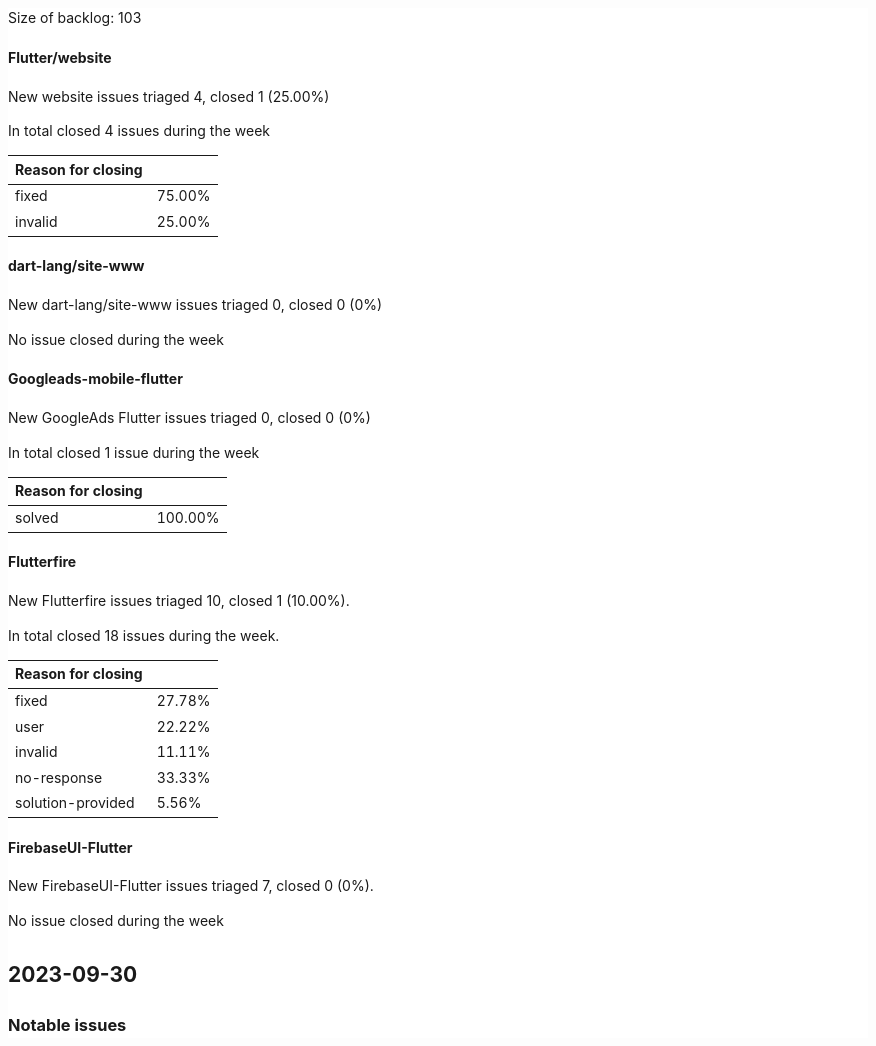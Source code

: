 Size of backlog: 103

#### Flutter/website

New website issues triaged 4, closed 1 (25.00%)

In total closed 4 issues during the week

| Reason for closing  |  |
| -- | -- |
| fixed | 75.00% |
| invalid | 25.00% |

#### dart-lang/site-www

New dart-lang/site-www issues triaged 0, closed 0 (0%)

No issue closed during the week

#### Googleads-mobile-flutter

New GoogleAds Flutter issues triaged 0, closed 0 (0%)

In total closed 1 issue during the week

| Reason for closing  |  |
| -- | -- |
| solved | 100.00% |

#### Flutterfire

New Flutterfire issues triaged 10, closed 1 (10.00%).

In total closed 18 issues during the week.

| Reason for closing  |  |
| -- | -- |
| fixed | 27.78% |
| user | 22.22% |
| invalid | 11.11% |
| no-response | 33.33% |
| solution-provided | 5.56% |

#### FirebaseUI-Flutter

New FirebaseUI-Flutter issues triaged 7, closed 0 (0%).

No issue closed during the week


## 2023-09-30
### Notable issues
